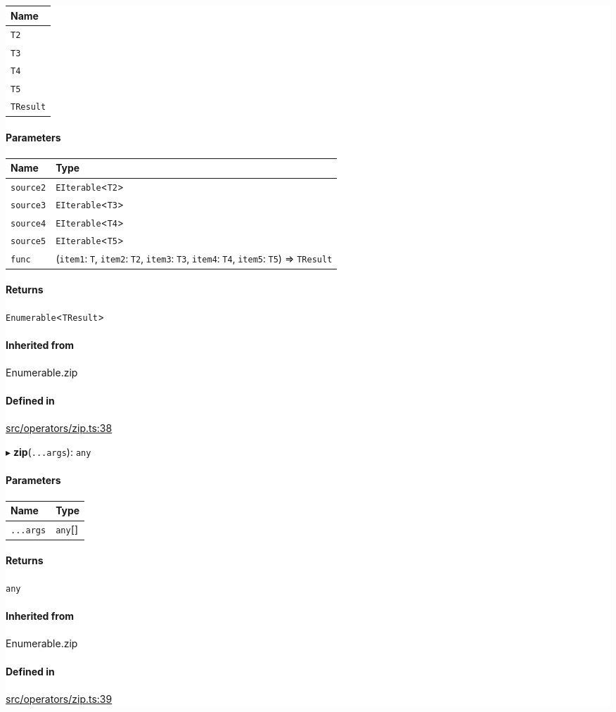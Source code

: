 | Name |
| :------ |
| `T2` |
| `T3` |
| `T4` |
| `T5` |
| `TResult` |

#### Parameters

| Name | Type |
| :------ | :------ |
| `source2` | `EIterable`<`T2`\> |
| `source3` | `EIterable`<`T3`\> |
| `source4` | `EIterable`<`T4`\> |
| `source5` | `EIterable`<`T5`\> |
| `func` | (`item1`: `T`, `item2`: `T2`, `item3`: `T3`, `item4`: `T4`, `item5`: `T5`) => `TResult` |

#### Returns

`Enumerable`<`TResult`\>

#### Inherited from

Enumerable.zip

#### Defined in

[src/operators/zip.ts:38](https://github.com/kamoshi/powerseq/blob/3f69b2c/src/operators/zip.ts#L38)

▸ **zip**(`...args`): `any`

#### Parameters

| Name | Type |
| :------ | :------ |
| `...args` | `any`[] |

#### Returns

`any`

#### Inherited from

Enumerable.zip

#### Defined in

[src/operators/zip.ts:39](https://github.com/kamoshi/powerseq/blob/3f69b2c/src/operators/zip.ts#L39)
